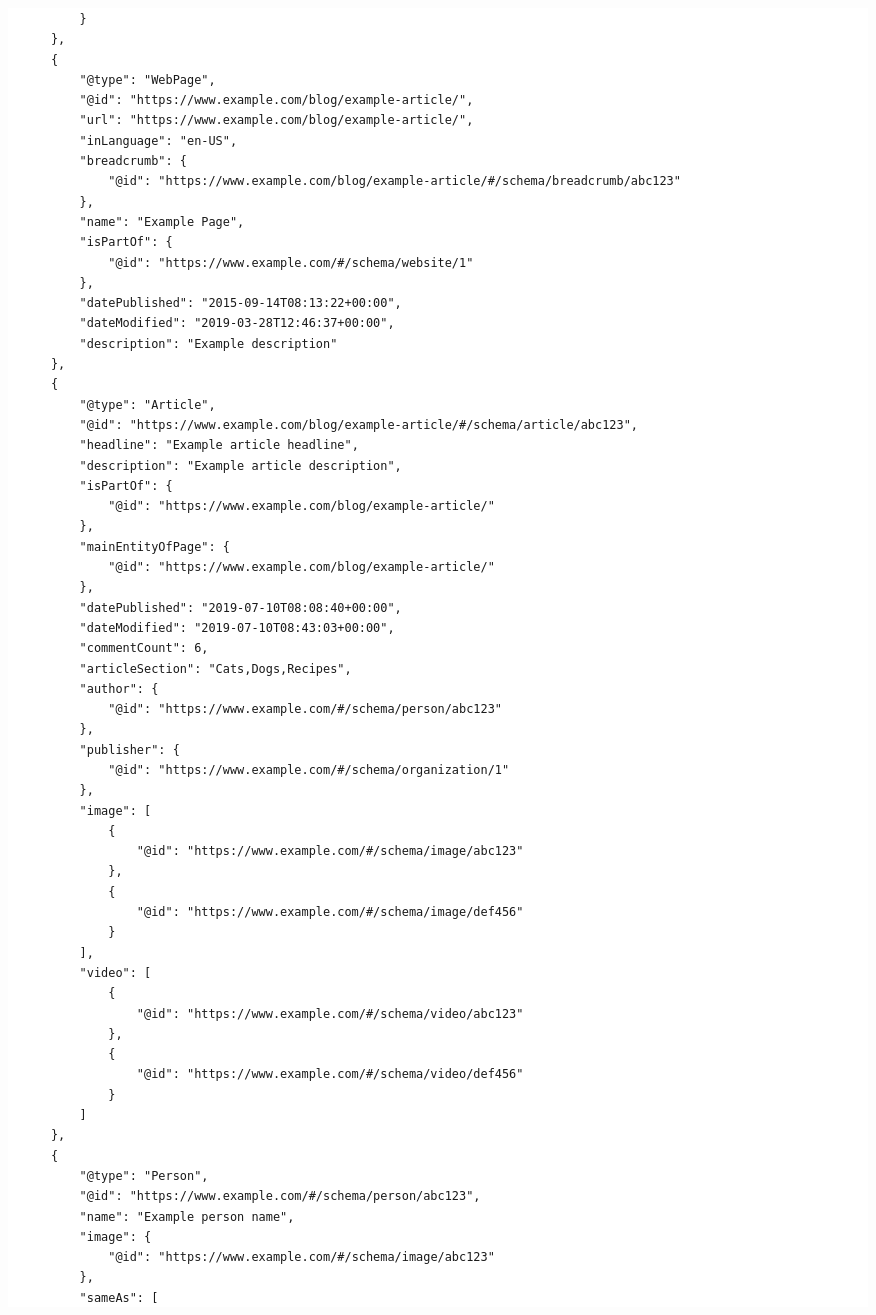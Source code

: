               }
          },
          {
              "@type": "WebPage",
              "@id": "https://www.example.com/blog/example-article/",
              "url": "https://www.example.com/blog/example-article/",
              "inLanguage": "en-US",
              "breadcrumb": {
                  "@id": "https://www.example.com/blog/example-article/#/schema/breadcrumb/abc123"
              },
              "name": "Example Page",
              "isPartOf": {
                  "@id": "https://www.example.com/#/schema/website/1"
              },
              "datePublished": "2015-09-14T08:13:22+00:00",
              "dateModified": "2019-03-28T12:46:37+00:00",
              "description": "Example description"
          },
          {
              "@type": "Article",
              "@id": "https://www.example.com/blog/example-article/#/schema/article/abc123",
              "headline": "Example article headline",
              "description": "Example article description",
              "isPartOf": {
                  "@id": "https://www.example.com/blog/example-article/"
              },
              "mainEntityOfPage": {
                  "@id": "https://www.example.com/blog/example-article/"
              },
              "datePublished": "2019-07-10T08:08:40+00:00",
              "dateModified": "2019-07-10T08:43:03+00:00",
              "commentCount": 6,
              "articleSection": "Cats,Dogs,Recipes",
              "author": {
                  "@id": "https://www.example.com/#/schema/person/abc123"
              },
              "publisher": {
                  "@id": "https://www.example.com/#/schema/organization/1"
              },
              "image": [
                  {
                      "@id": "https://www.example.com/#/schema/image/abc123"
                  },
                  {
                      "@id": "https://www.example.com/#/schema/image/def456"
                  }
              ],
              "video": [
                  {
                      "@id": "https://www.example.com/#/schema/video/abc123"
                  },
                  {
                      "@id": "https://www.example.com/#/schema/video/def456"
                  }
              ]
          },
          {
              "@type": "Person",
              "@id": "https://www.example.com/#/schema/person/abc123",
              "name": "Example person name",
              "image": {
                  "@id": "https://www.example.com/#/schema/image/abc123"
              },
              "sameAs": [
